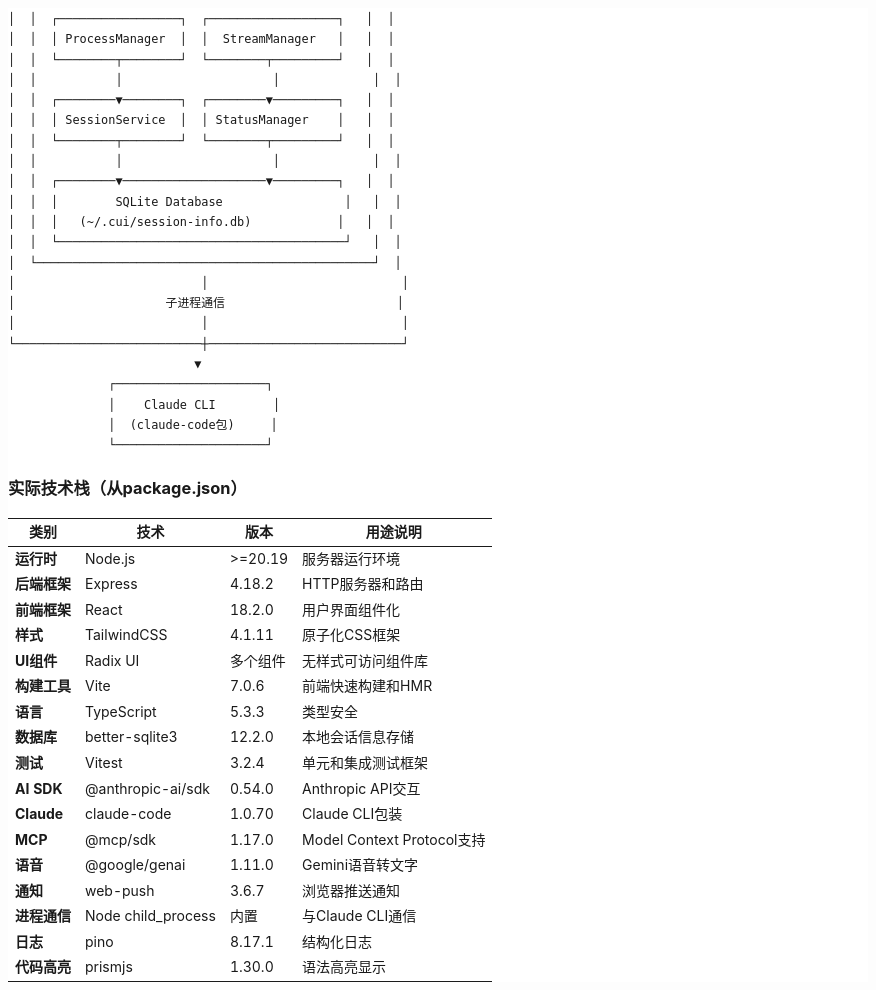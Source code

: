 ```
│  │  ┌─────────────────┐  ┌──────────────────┐   │  │
│  │  │ ProcessManager  │  │  StreamManager   │   │  │
│  │  └────────┬────────┘  └────────┬─────────┘   │  │
│  │           │                     │             │  │
│  │  ┌────────▼────────┐  ┌────────▼─────────┐   │  │
│  │  │ SessionService  │  │ StatusManager    │   │  │
│  │  └────────┬────────┘  └────────┬─────────┘   │  │
│  │           │                     │             │  │
│  │  ┌────────▼────────────────────▼─────────┐   │  │
│  │  │        SQLite Database                 │   │  │
│  │  │   (~/.cui/session-info.db)            │   │  │
│  │  └────────────────────────────────────────┘   │  │
│  └───────────────────────────────────────────────┘  │
│                          │                           │
│                     子进程通信                        │
│                          │                           │
└──────────────────────────┼───────────────────────────┘
                          ▼
              ┌─────────────────────┐
              │    Claude CLI        │
              │  (claude-code包)     │
              └─────────────────────┘
```

### 实际技术栈（从package.json）

| 类别         | 技术              | 版本      | 用途说明                        |
| ------------ | ----------------- | --------- | ------------------------------- |
| **运行时**   | Node.js           | >=20.19   | 服务器运行环境                  |
| **后端框架** | Express           | 4.18.2    | HTTP服务器和路由                |
| **前端框架** | React             | 18.2.0    | 用户界面组件化                  |
| **样式**     | TailwindCSS       | 4.1.11    | 原子化CSS框架                   |
| **UI组件**   | Radix UI          | 多个组件  | 无样式可访问组件库              |
| **构建工具** | Vite              | 7.0.6     | 前端快速构建和HMR               |
| **语言**     | TypeScript        | 5.3.3     | 类型安全                        |
| **数据库**   | better-sqlite3    | 12.2.0    | 本地会话信息存储                |
| **测试**     | Vitest            | 3.2.4     | 单元和集成测试框架              |
| **AI SDK**   | @anthropic-ai/sdk | 0.54.0    | Anthropic API交互               |
| **Claude**   | claude-code       | 1.0.70    | Claude CLI包装                  |
| **MCP**      | @mcp/sdk          | 1.17.0    | Model Context Protocol支持      |
| **语音**     | @google/genai     | 1.11.0    | Gemini语音转文字                |
| **通知**     | web-push          | 3.6.7     | 浏览器推送通知                  |
| **进程通信** | Node child_process| 内置      | 与Claude CLI通信                |
| **日志**     | pino              | 8.17.1    | 结构化日志                      |
| **代码高亮** | prismjs           | 1.30.0    | 语法高亮显示                    |
